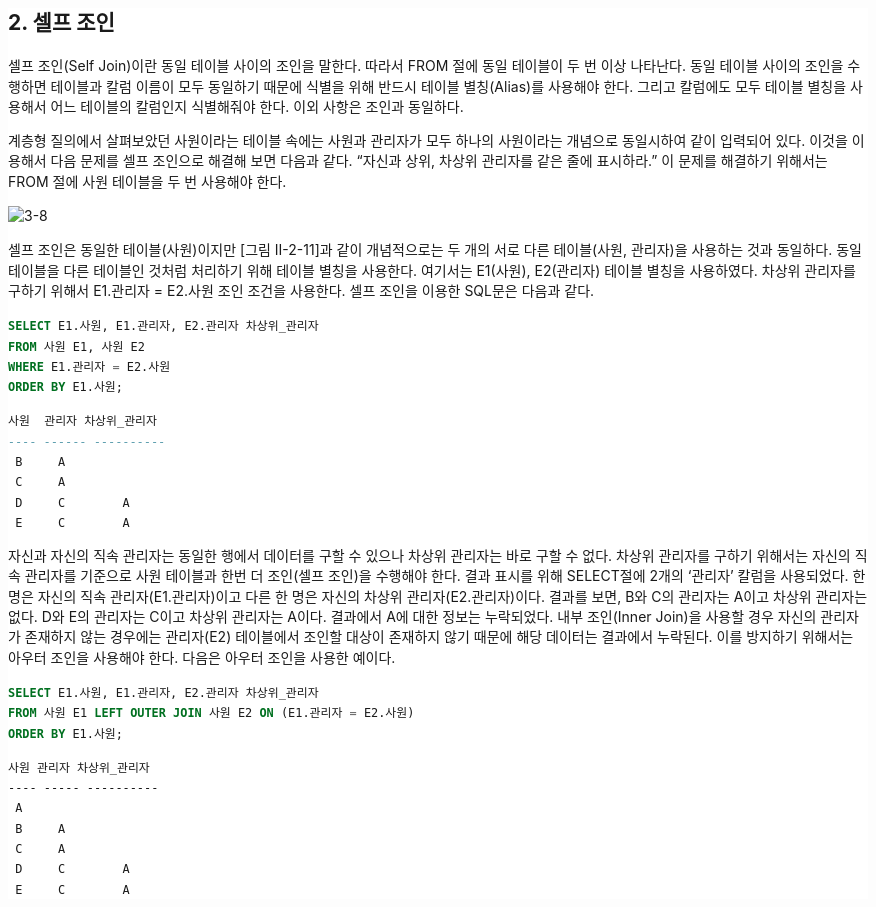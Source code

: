 

## 2. 셀프 조인

셀프 조인(Self Join)이란 동일 테이블 사이의 조인을 말한다. 따라서 FROM 절에 동일 테이블이 두 번 이상 나타난다. 동일 테이블 사이의 조인을 수행하면 테이블과 칼럼 이름이 모두 동일하기 때문에 식별을 위해 반드시 테이블 별칭(Alias)를 사용해야 한다. 그리고 칼럼에도 모두 테이블 별칭을 사용해서 어느 테이블의 칼럼인지 식별해줘야 한다. 이외 사항은 조인과 동일하다.



계층형 질의에서 살펴보았던 사원이라는 테이블 속에는 사원과 관리자가 모두 하나의 사원이라는 개념으로 동일시하여 같이 입력되어 있다. 이것을 이용해서 다음 문제를 셀프 조인으로 해결해 보면 다음과 같다. “자신과 상위, 차상위 관리자를 같은 줄에 표시하라.” 이 문제를 해결하기 위해서는 FROM 절에 사원 테이블을 두 번 사용해야 한다.

![3-8](image/3-8.jpg)

셀프 조인은 동일한 테이블(사원)이지만 [그림 Ⅱ-2-11]과 같이 개념적으로는 두 개의 서로 다른 테이블(사원, 관리자)을 사용하는 것과 동일하다. 동일 테이블을 다른 테이블인 것처럼 처리하기 위해 테이블 별칭을 사용한다. 여기서는 E1(사원), E2(관리자) 테이블 별칭을 사용하였다. 차상위 관리자를 구하기 위해서 E1.관리자 = E2.사원 조인 조건을 사용한다. 셀프 조인을 이용한 SQL문은 다음과 같다.

```sql
SELECT E1.사원, E1.관리자, E2.관리자 차상위_관리자 
FROM 사원 E1, 사원 E2 
WHERE E1.관리자 = E2.사원 
ORDER BY E1.사원;
```

```sql
사원  관리자 차상위_관리자 
---- ------ ---------- 
 B     A        
 C     A       
 D     C        A 
 E     C        A
```

자신과 자신의 직속 관리자는 동일한 행에서 데이터를 구할 수 있으나 차상위 관리자는 바로 구할 수 없다. 차상위 관리자를 구하기 위해서는 자신의 직속 관리자를 기준으로 사원 테이블과 한번 더 조인(셀프 조인)을 수행해야 한다. 결과 표시를 위해 SELECT절에 2개의 ‘관리자’ 칼럼을 사용되었다. 한 명은 자신의 직속 관리자(E1.관리자)이고 다른 한 명은 자신의 차상위 관리자(E2.관리자)이다. 결과를 보면, B와 C의 관리자는 A이고 차상위 관리자는 없다. D와 E의 관리자는 C이고 차상위 관리자는 A이다. 결과에서 A에 대한 정보는 누락되었다. 내부 조인(Inner Join)을 사용할 경우 자신의 관리자가 존재하지 않는 경우에는 관리자(E2) 테이블에서 조인할 대상이 존재하지 않기 때문에 해당 데이터는 결과에서 누락된다. 이를 방지하기 위해서는 아우터 조인을 사용해야 한다. 다음은 아우터 조인을 사용한 예이다.

```sql
SELECT E1.사원, E1.관리자, E2.관리자 차상위_관리자 
FROM 사원 E1 LEFT OUTER JOIN 사원 E2 ON (E1.관리자 = E2.사원) 
ORDER BY E1.사원;
```

```
사원 관리자 차상위_관리자 
---- ----- ---------- 
 A 
 B     A 
 C     A       
 D     C        A 
 E     C        A
```


